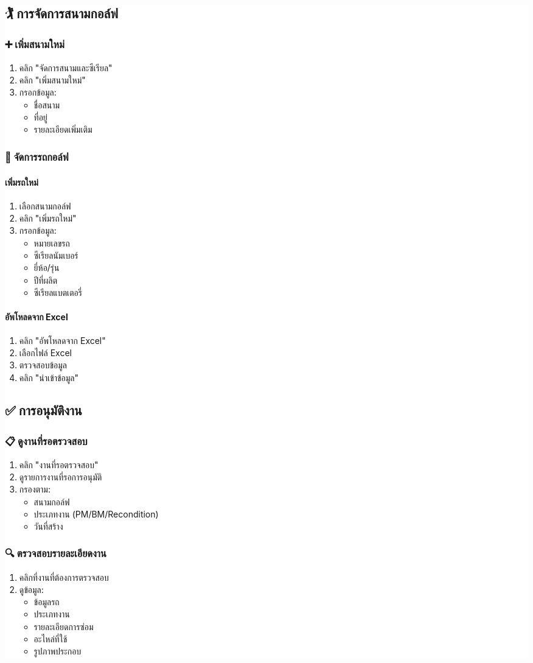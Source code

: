 ## 🏌️ การจัดการสนามกอล์ฟ

### ➕ เพิ่มสนามใหม่

1. คลิก "จัดการสนามและซีเรียล"
2. คลิก "เพิ่มสนามใหม่"
3. กรอกข้อมูล:
   - ชื่อสนาม
   - ที่อยู่
   - รายละเอียดเพิ่มเติม

### 🚗 จัดการรถกอล์ฟ

#### เพิ่มรถใหม่
1. เลือกสนามกอล์ฟ
2. คลิก "เพิ่มรถใหม่"
3. กรอกข้อมูล:
   - หมายเลขรถ
   - ซีเรียลนัมเบอร์
   - ยี่ห้อ/รุ่น
   - ปีที่ผลิต
   - ซีเรียลแบตเตอรี่

#### อัพโหลดจาก Excel
1. คลิก "อัพโหลดจาก Excel"
2. เลือกไฟล์ Excel
3. ตรวจสอบข้อมูล
4. คลิก "นำเข้าข้อมูล"

## ✅ การอนุมัติงาน

### 📋 ดูงานที่รอตรวจสอบ

1. คลิก "งานที่รอตรวจสอบ"
2. ดูรายการงานที่รอการอนุมัติ
3. กรองตาม:
   - สนามกอล์ฟ
   - ประเภทงาน (PM/BM/Recondition)
   - วันที่สร้าง

### 🔍 ตรวจสอบรายละเอียดงาน

1. คลิกที่งานที่ต้องการตรวจสอบ
2. ดูข้อมูล:
   - ข้อมูลรถ
   - ประเภทงาน
   - รายละเอียดการซ่อม
   - อะไหล่ที่ใช้
   - รูปภาพประกอบ
